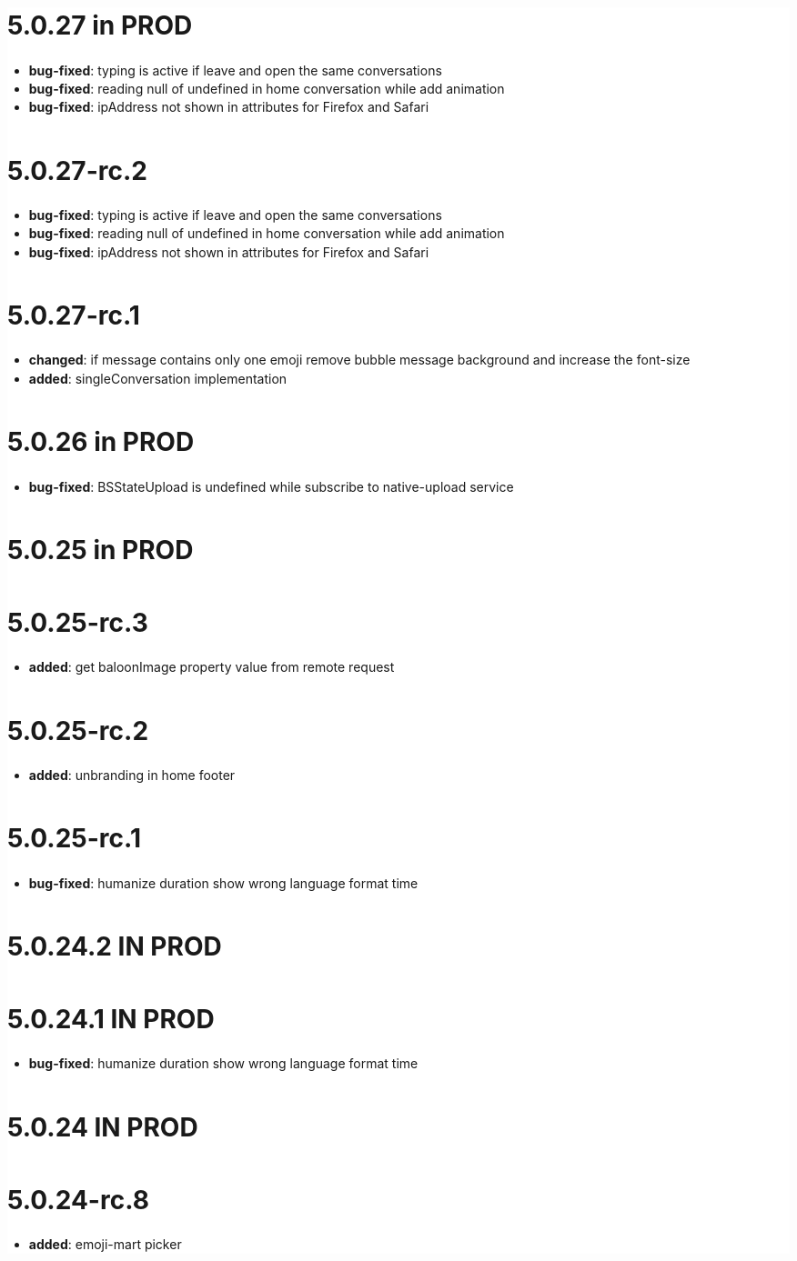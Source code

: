 # 5.0.27 in PROD
- **bug-fixed**: typing is active if leave and open the same conversations
- **bug-fixed**: reading null of undefined in home conversation while add animation
- **bug-fixed**: ipAddress not shown in attributes for Firefox and Safari

# 5.0.27-rc.2
- **bug-fixed**: typing is active if leave and open the same conversations
- **bug-fixed**: reading null of undefined in home conversation while add animation
- **bug-fixed**: ipAddress not shown in attributes for Firefox and Safari

# 5.0.27-rc.1
- **changed**: if message contains only one emoji remove bubble message background and increase the font-size
- **added**: singleConversation implementation

# 5.0.26 in PROD 
- **bug-fixed**: BSStateUpload is undefined while subscribe to native-upload service

# 5.0.25 in PROD

# 5.0.25-rc.3
- **added**: get baloonImage property value from remote request	

# 5.0.25-rc.2
- **added**: unbranding in home footer 

# 5.0.25-rc.1
- **bug-fixed**: humanize duration show wrong language format time

# 5.0.24.2 IN PROD

# 5.0.24.1 IN PROD
- **bug-fixed**: humanize duration show wrong language format time

# 5.0.24 IN PROD

# 5.0.24-rc.8
- **added**: emoji-mart picker 
